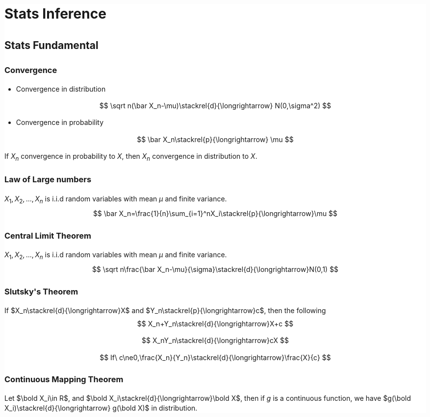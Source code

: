 # Stats Inference

## Stats Fundamental

### Convergence

- Convergence in distribution

$$
\sqrt n(\bar X_n-\mu)\stackrel{d}{\longrightarrow} N(0,\sigma^2)
$$

- Convergence in probability

$$
\bar X_n\stackrel{p}{\longrightarrow} \mu
$$

If $X_n$ convergence in probability to $X$, then $X_n$ convergence in distribution to $X$.

### Law of Large numbers

$X_1,X_2,...,X_n$ is i.i.d random variables with mean $\mu$ and finite variance.
$$
\bar X_n=\frac{1}{n}\sum_{i=1}^nX_i\stackrel{p}{\longrightarrow}\mu
$$

### Central Limit Theorem

$X_1,X_2,...,X_n$ is i.i.d random variables with mean $\mu$ and finite variance.
$$
\sqrt n\frac{\bar X_n-\mu}{\sigma}\stackrel{d}{\longrightarrow}N(0,1)
$$

### Slutsky's Theorem

If $X_n\stackrel{d}{\longrightarrow}X$ and $Y_n\stackrel{p}{\longrightarrow}c$, then the following
$$
X_n+Y_n\stackrel{d}{\longrightarrow}X+c
$$

$$
X_nY_n\stackrel{d}{\longrightarrow}cX
$$

$$
If\ c\ne0,\frac{X_n}{Y_n}\stackrel{d}{\longrightarrow}\frac{X}{c}
$$

### Continuous Mapping Theorem

Let $\bold X_i\in R$, and $\bold X_i\stackrel{d}{\longrightarrow}\bold X$, then if $g$ is a continuous function, we have $g(\bold X_i)\stackrel{d}{\longrightarrow} g(\bold X)$ in distribution. 
